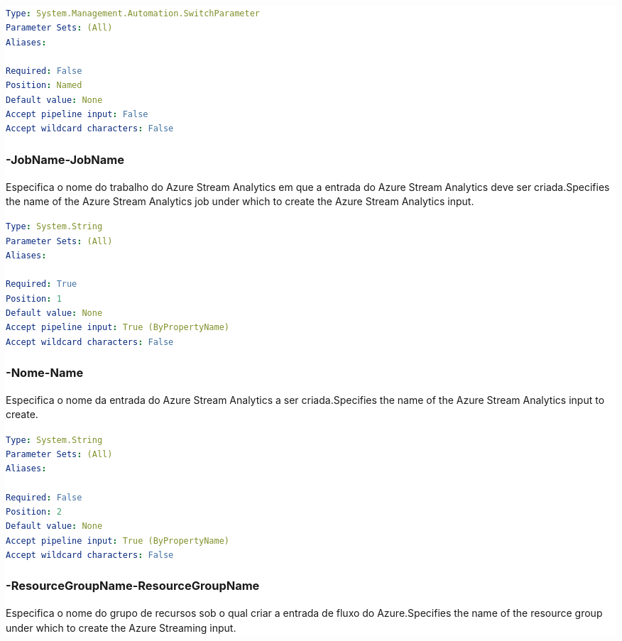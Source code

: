 ```yaml
Type: System.Management.Automation.SwitchParameter
Parameter Sets: (All)
Aliases:

Required: False
Position: Named
Default value: None
Accept pipeline input: False
Accept wildcard characters: False
```

### <span data-ttu-id="92b33-127">-JobName</span><span class="sxs-lookup"><span data-stu-id="92b33-127">-JobName</span></span>
<span data-ttu-id="92b33-128">Especifica o nome do trabalho do Azure Stream Analytics em que a entrada do Azure Stream Analytics deve ser criada.</span><span class="sxs-lookup"><span data-stu-id="92b33-128">Specifies the name of the Azure Stream Analytics job under which to create the Azure Stream Analytics input.</span></span>

```yaml
Type: System.String
Parameter Sets: (All)
Aliases:

Required: True
Position: 1
Default value: None
Accept pipeline input: True (ByPropertyName)
Accept wildcard characters: False
```

### <span data-ttu-id="92b33-129">-Nome</span><span class="sxs-lookup"><span data-stu-id="92b33-129">-Name</span></span>
<span data-ttu-id="92b33-130">Especifica o nome da entrada do Azure Stream Analytics a ser criada.</span><span class="sxs-lookup"><span data-stu-id="92b33-130">Specifies the name of the Azure Stream Analytics input to create.</span></span>

```yaml
Type: System.String
Parameter Sets: (All)
Aliases:

Required: False
Position: 2
Default value: None
Accept pipeline input: True (ByPropertyName)
Accept wildcard characters: False
```

### <span data-ttu-id="92b33-131">-ResourceGroupName</span><span class="sxs-lookup"><span data-stu-id="92b33-131">-ResourceGroupName</span></span>
<span data-ttu-id="92b33-132">Especifica o nome do grupo de recursos sob o qual criar a entrada de fluxo do Azure.</span><span class="sxs-lookup"><span data-stu-id="92b33-132">Specifies the name of the resource group under which to create the Azure Streaming input.</span></span>
